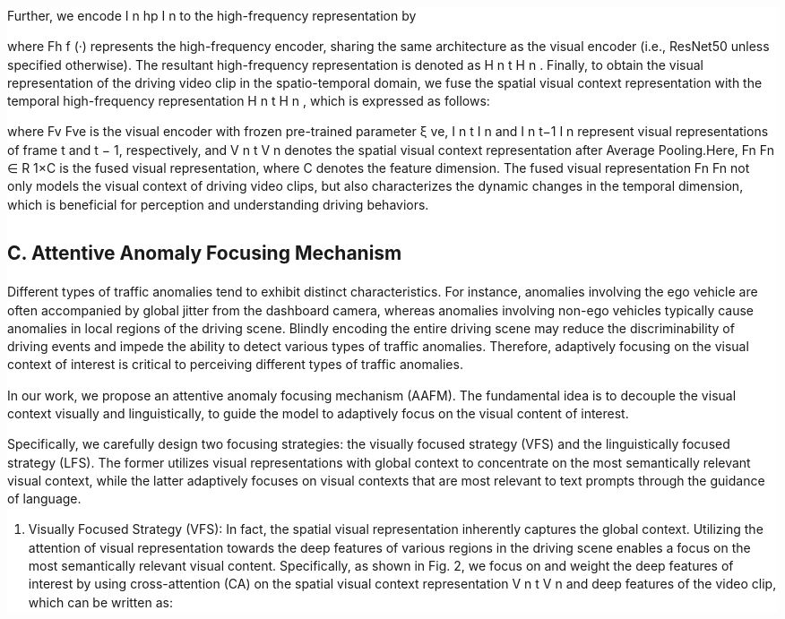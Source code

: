 Further, we encode I
n hp I
n to the high-frequency representation by



where Fh f (·) represents the high-frequency encoder, sharing the same architecture as the visual encoder (i.e., ResNet50 unless specified otherwise). The resultant high-frequency representation is denoted as H
n t H
n . Finally, to obtain the visual representation of the driving video clip in the spatio-temporal domain, we fuse the spatial visual context representation with the temporal high-frequency representation H
n t H
n , which is expressed as follows:



where Fv Fve is the visual encoder with frozen pre-trained parameter ξ ve, I
n t I
n and I
n t−1 I
n represent visual representations of frame t and t − 1, respectively, and V
n t V
n denotes the spatial visual context representation after Average Pooling.Here, Fn Fn ∈ R 1×C is the fused visual representation, where C denotes the feature dimension. The fused visual representation Fn Fn not only models the visual context of driving video clips, but also characterizes the dynamic changes in the temporal dimension, which is beneficial for perception and understanding driving behaviors.

## C. Attentive Anomaly Focusing Mechanism

Different types of traffic anomalies tend to exhibit distinct characteristics. For instance, anomalies involving the ego vehicle are often accompanied by global jitter from the dashboard camera, whereas anomalies involving non-ego vehicles typically cause anomalies in local regions of the driving scene. Blindly encoding the entire driving scene may reduce the discriminability of driving events and impede the ability to detect various types of traffic anomalies. Therefore, adaptively focusing on the visual context of interest is critical to perceiving different types of traffic anomalies.

In our work, we propose an attentive anomaly focusing mechanism (AAFM). The fundamental idea is to decouple the visual context visually and linguistically, to guide the model to adaptively focus on the visual content of interest.

Specifically, we carefully design two focusing strategies: the visually focused strategy (VFS) and the linguistically focused strategy (LFS). The former utilizes visual representations with global context to concentrate on the most semantically relevant visual context, while the latter adaptively focuses on visual contexts that are most relevant to text prompts through the guidance of language.

1) Visually Focused Strategy (VFS): In fact, the spatial visual representation inherently captures the global context. Utilizing the attention of visual representation towards the deep features of various regions in the driving scene enables a focus on the most semantically relevant visual content. Specifically, as shown in Fig. 2, we focus on and weight the deep features of interest by using cross-attention (CA) on the spatial visual context representation V
n t V
n and deep features of the video clip, which can be written as:
